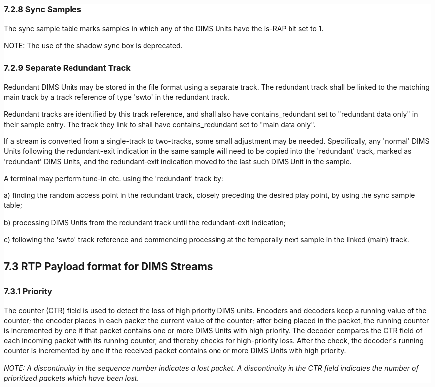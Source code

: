 ### 7.2.8 Sync Samples

The sync sample table marks samples in which any of the DIMS Units have
the is-RAP bit set to 1.

NOTE: The use of the shadow sync box is deprecated.

### 7.2.9 Separate Redundant Track

Redundant DIMS Units may be stored in the file format using a separate
track. The redundant track shall be linked to the matching main track by
a track reference of type \'swto\' in the redundant track.

Redundant tracks are identified by this track reference, and shall also
have contains\_redundant set to \"redundant data only\" in their sample
entry. The track they link to shall have contains\_redundant set to
\"main data only\".

If a stream is converted from a single-track to two-tracks, some small
adjustment may be needed. Specifically, any \'normal\' DIMS Units
following the redundant-exit indication in the same sample will need to
be copied into the \'redundant\' track, marked as \'redundant\' DIMS
Units, and the redundant-exit indication moved to the last such DIMS
Unit in the sample.

A terminal may perform tune-in etc. using the \'redundant\' track by:

a\) finding the random access point in the redundant track, closely
preceding the desired play point, by using the sync sample table;

b\) processing DIMS Units from the redundant track until the
redundant-exit indication;

c\) following the \'swto\' track reference and commencing processing at
the temporally next sample in the linked (main) track.

7.3 RTP Payload format for DIMS Streams
---------------------------------------

### 7.3.1 Priority

The counter (CTR) field is used to detect the loss of high priority DIMS
units. Encoders and decoders keep a running value of the counter; the
encoder places in each packet the current value of the counter; after
being placed in the packet, the running counter is incremented by one if
that packet contains one or more DIMS Units with high priority. The
decoder compares the CTR field of each incoming packet with its running
counter, and thereby checks for high-priority loss. After the check, the
decoder\'s running counter is incremented by one if the received packet
contains one or more DIMS Units with high priority.

*NOTE: A discontinuity in the sequence number indicates a lost packet. A
discontinuity in the CTR field indicates the number of prioritized
packets which have been lost.*
